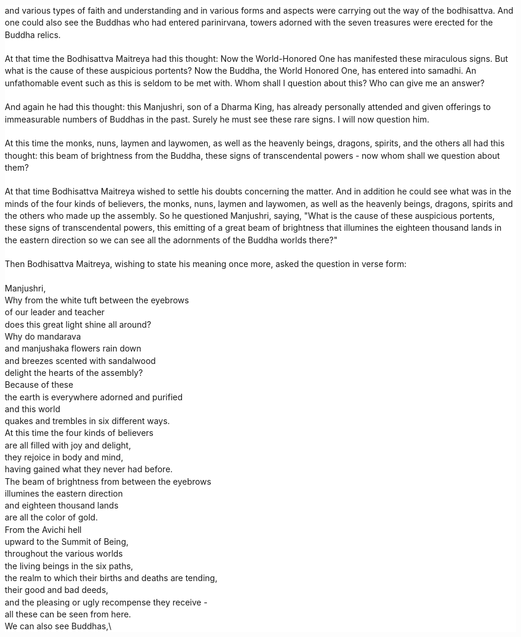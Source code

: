 and various types of faith and understanding and in various forms and
aspects were carrying out the way of the bodhisattva. And one could also
see the Buddhas who had entered parinirvana, towers adorned with the
seven treasures were erected for the Buddha relics. \
 \
 At that time the Bodhisattva Maitreya had this thought: Now the
World-Honored One has manifested these miraculous signs. But what is the
cause of these auspicious portents? Now the Buddha, the World Honored
One, has entered into samadhi. An unfathomable event such as this is
seldom to be met with. Whom shall I question about this? Who can give me
an answer? \
 \
 And again he had this thought: this Manjushri, son of a Dharma King,
has already personally attended and given offerings to immeasurable
numbers of Buddhas in the past. Surely he must see these rare signs. I
will now question him. \
 \
 At this time the monks, nuns, laymen and laywomen, as well as the
heavenly beings, dragons, spirits, and the others all had this thought:
this beam of brightness from the Buddha, these signs of transcendental
powers - now whom shall we question about them? \
 \
 At that time Bodhisattva Maitreya wished to settle his doubts
concerning the matter. And in addition he could see what was in the
minds of the four kinds of believers, the monks, nuns, laymen and
laywomen, as well as the heavenly beings, dragons, spirits and the
others who made up the assembly. So he questioned Manjushri, saying,
"What is the cause of these auspicious portents, these signs of
transcendental powers, this emitting of a great beam of brightness that
illumines the eighteen thousand lands in the eastern direction so we can
see all the adornments of the Buddha worlds there?" \
 \
 Then Bodhisattva Maitreya, wishing to state his meaning once more,
asked the question in verse form: \
 \
 Manjushri,\
 Why from the white tuft between the eyebrows\
 of our leader and teacher\
 does this great light shine all around?\
 Why do mandarava\
 and manjushaka flowers rain down\
 and breezes scented with sandalwood\
 delight the hearts of the assembly?\
 Because of these\
 the earth is everywhere adorned and purified\
 and this world\
 quakes and trembles in six different ways.\
 At this time the four kinds of believers\
 are all filled with joy and delight,\
 they rejoice in body and mind,\
 having gained what they never had before.\
 The beam of brightness from between the eyebrows\
 illumines the eastern direction\
 and eighteen thousand lands\
 are all the color of gold.\
 From the Avichi hell\
 upward to the Summit of Being,\
 throughout the various worlds\
 the living beings in the six paths,\
 the realm to which their births and deaths are tending,\
 their good and bad deeds,\
 and the pleasing or ugly recompense they receive -\
 all these can be seen from here.\
 We can also see Buddhas,\